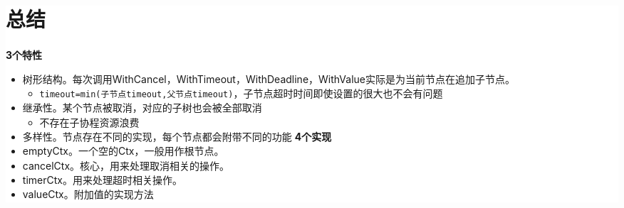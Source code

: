 
# 总结
**3个特性**
+ 树形结构。每次调用WithCancel，WithTimeout，WithDeadline，WithValue实际是为当前节点在追加子节点。
	+ `timeout=min(子节点timeout,父节点timeout)`，子节点超时时间即使设置的很大也不会有问题
+ 继承性。某个节点被取消，对应的子树也会被全部取消
	+ 不存在子协程资源浪费
+ 多样性。节点存在不同的实现，每个节点都会附带不同的功能
**4个实现**
+ emptyCtx。一个空的Ctx，一般用作根节点。
+ cancelCtx。核心，用来处理取消相关的操作。
+ timerCtx。用来处理超时相关操作。
+ valueCtx。附加值的实现方法
